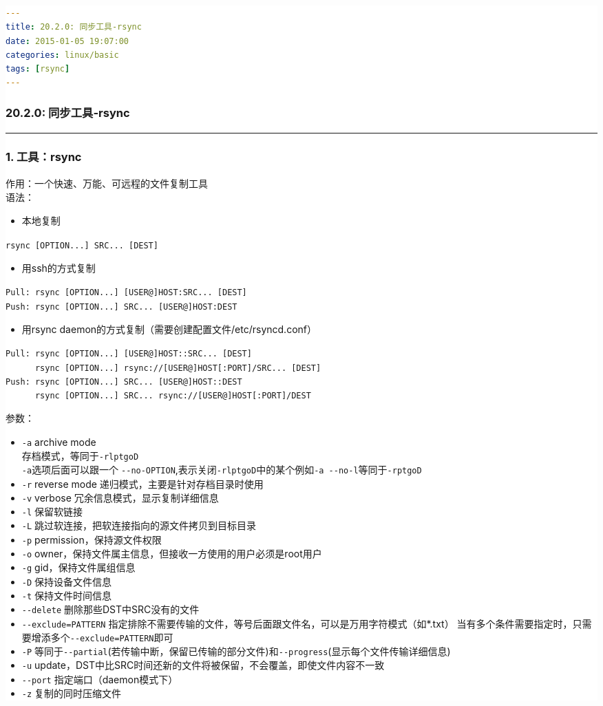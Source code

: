 ```yaml
---
title: 20.2.0: 同步工具-rsync
date: 2015-01-05 19:07:00
categories: linux/basic
tags: [rsync]
---
```

### 20.2.0: 同步工具-rsync

----

### 1. 工具：rsync
作用：一个快速、万能、可远程的文件复制工具  
语法：  
- 本地复制
```
rsync [OPTION...] SRC... [DEST]
```

- 用ssh的方式复制
```
Pull: rsync [OPTION...] [USER@]HOST:SRC... [DEST]
Push: rsync [OPTION...] SRC... [USER@]HOST:DEST
```

- 用rsync daemon的方式复制（需要创建配置文件/etc/rsyncd.conf）  
```
Pull: rsync [OPTION...] [USER@]HOST::SRC... [DEST]
      rsync [OPTION...] rsync://[USER@]HOST[:PORT]/SRC... [DEST]
Push: rsync [OPTION...] SRC... [USER@]HOST::DEST
      rsync [OPTION...] SRC... rsync://[USER@]HOST[:PORT]/DEST
```

参数：
- `-a` archive mode  
存档模式，等同于`-rlptgoD`  
`-a`选项后面可以跟一个 `--no-OPTION`,表示关闭`-rlptgoD`中的某个例如`-a --no-l`等同于`-rptgoD`
- `-r` reverse mode 递归模式，主要是针对存档目录时使用
- `-v` verbose 冗余信息模式，显示复制详细信息
- `-l` 保留软链接
- `-L` 跳过软连接，把软连接指向的源文件拷贝到目标目录
- `-p` permission，保持源文件权限
- `-o` owner，保持文件属主信息，但接收一方使用的用户必须是root用户
- `-g` gid，保持文件属组信息
- `-D` 保持设备文件信息
- `-t` 保持文件时间信息
- `--delete` 删除那些DST中SRC没有的文件
- `--exclude=PATTERN`
指定排除不需要传输的文件，等号后面跟文件名，可以是万用字符模式（如*.txt）
当有多个条件需要指定时，只需要增添多个`--exclude=PATTERN`即可
- `-P`
等同于`--partial`(若传输中断，保留已传输的部分文件)和`--progress`(显示每个文件传输详细信息)
- `-u` update，DST中比SRC时间还新的文件将被保留，不会覆盖，即使文件内容不一致
- `--port` 指定端口（daemon模式下）
- `-z` 复制的同时压缩文件
